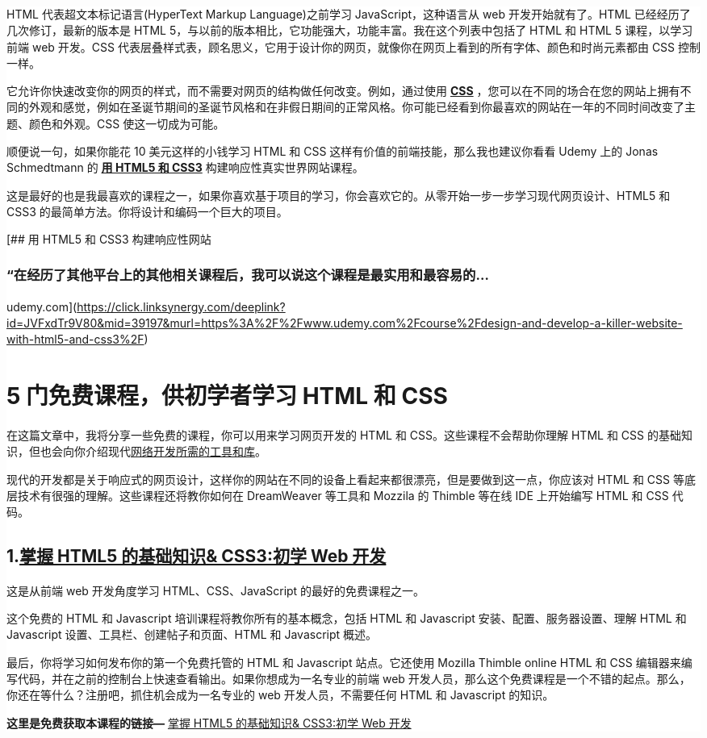 HTML 代表超文本标记语言(HyperText Markup Language)之前学习 JavaScript，这种语言从 web 开发开始就有了。HTML 已经经历了几次修订，最新的版本是 HTML 5，与以前的版本相比，它功能强大，功能丰富。我在这个列表中包括了 HTML 和 HTML 5 课程，以学习前端 web 开发。CSS 代表层叠样式表，顾名思义，它用于设计你的网页，就像你在网页上看到的所有字体、颜色和时尚元素都由 CSS 控制一样。

它允许你快速改变你的网页的样式，而不需要对网页的结构做任何改变。例如，通过使用 [**CSS**](https://javarevisited.blogspot.com/2020/09/top-5-css-cascading-style-sheet-courses-for-beginners.html) ，您可以在不同的场合在您的网站上拥有不同的外观和感觉，例如在圣诞节期间的圣诞节风格和在非假日期间的正常风格。你可能已经看到你最喜欢的网站在一年的不同时间改变了主题、颜色和外观。CSS 使这一切成为可能。

顺便说一句，如果你能花 10 美元这样的小钱学习 HTML 和 CSS 这样有价值的前端技能，那么我也建议你看看 Udemy 上的 Jonas Schmedtmann 的 [**用 HTML5 和 CSS3**](https://click.linksynergy.com/deeplink?id=JVFxdTr9V80&mid=39197&murl=https%3A%2F%2Fwww.udemy.com%2Fcourse%2Fdesign-and-develop-a-killer-website-with-html5-and-css3%2F) 构建响应性真实世界网站课程。

这是最好的也是我最喜欢的课程之一，如果你喜欢基于项目的学习，你会喜欢它的。从零开始一步一步学习现代网页设计、HTML5 和 CSS3 的最简单方法。你将设计和编码一个巨大的项目。

[](https://click.linksynergy.com/deeplink?id=JVFxdTr9V80&mid=39197&murl=https%3A%2F%2Fwww.udemy.com%2Fcourse%2Fdesign-and-develop-a-killer-website-with-html5-and-css3%2F) [## 用 HTML5 和 CSS3 构建响应性网站

### “在经历了其他平台上的其他相关课程后，我可以说这个课程是最实用和最容易的…

udemy.com](https://click.linksynergy.com/deeplink?id=JVFxdTr9V80&mid=39197&murl=https%3A%2F%2Fwww.udemy.com%2Fcourse%2Fdesign-and-develop-a-killer-website-with-html5-and-css3%2F) 

# 5 门免费课程，供初学者学习 HTML 和 CSS

在这篇文章中，我将分享一些免费的课程，你可以用来学习网页开发的 HTML 和 CSS。这些课程不会帮助你理解 HTML 和 CSS 的基础知识，但也会向你介绍现代[网络开发所需的工具和库](http://javarevisited.blogspot.sg/2018/01/10-frameworks-java-and-web-developers-should-learn.html)。

现代的开发都是关于响应式的网页设计，这样你的网站在不同的设备上看起来都很漂亮，但是要做到这一点，你应该对 HTML 和 CSS 等底层技术有很强的理解。这些课程还将教你如何在 DreamWeaver 等工具和 Mozzila 的 Thimble 等在线 IDE 上开始编写 HTML 和 CSS 代码。

## 1.[掌握 HTML5 的基础知识& CSS3:初学 Web 开发](https://click.linksynergy.com/deeplink?id=JVFxdTr9V80&mid=39197&murl=https%3A%2F%2Fwww.udemy.com%2Fcourse%2Fmaster-the-basics-of-html5-css3-beginner-web-development%2F)

这是从前端 web 开发角度学习 HTML、CSS、JavaScript 的最好的免费课程之一。

这个免费的 HTML 和 Javascript 培训课程将教你所有的基本概念，包括 HTML 和 Javascript 安装、配置、服务器设置、理解 HTML 和 Javascript 设置、工具栏、创建帖子和页面、HTML 和 Javascript 概述。

最后，你将学习如何发布你的第一个免费托管的 HTML 和 Javascript 站点。它还使用 Mozilla Thimble online HTML 和 CSS 编辑器来编写代码，并在之前的控制台上快速查看输出。如果你想成为一名专业的前端 web 开发人员，那么这个免费课程是一个不错的起点。那么，你还在等什么？注册吧，抓住机会成为一名专业的 web 开发人员，不需要任何 HTML 和 Javascript 的知识。

**这里是免费获取本课程的链接—** [掌握 HTML5 的基础知识& CSS3:初学 Web 开发](https://click.linksynergy.com/deeplink?id=JVFxdTr9V80&mid=39197&murl=https%3A%2F%2Fwww.udemy.com%2Fcourse%2Fmaster-the-basics-of-html5-css3-beginner-web-development%2F)
